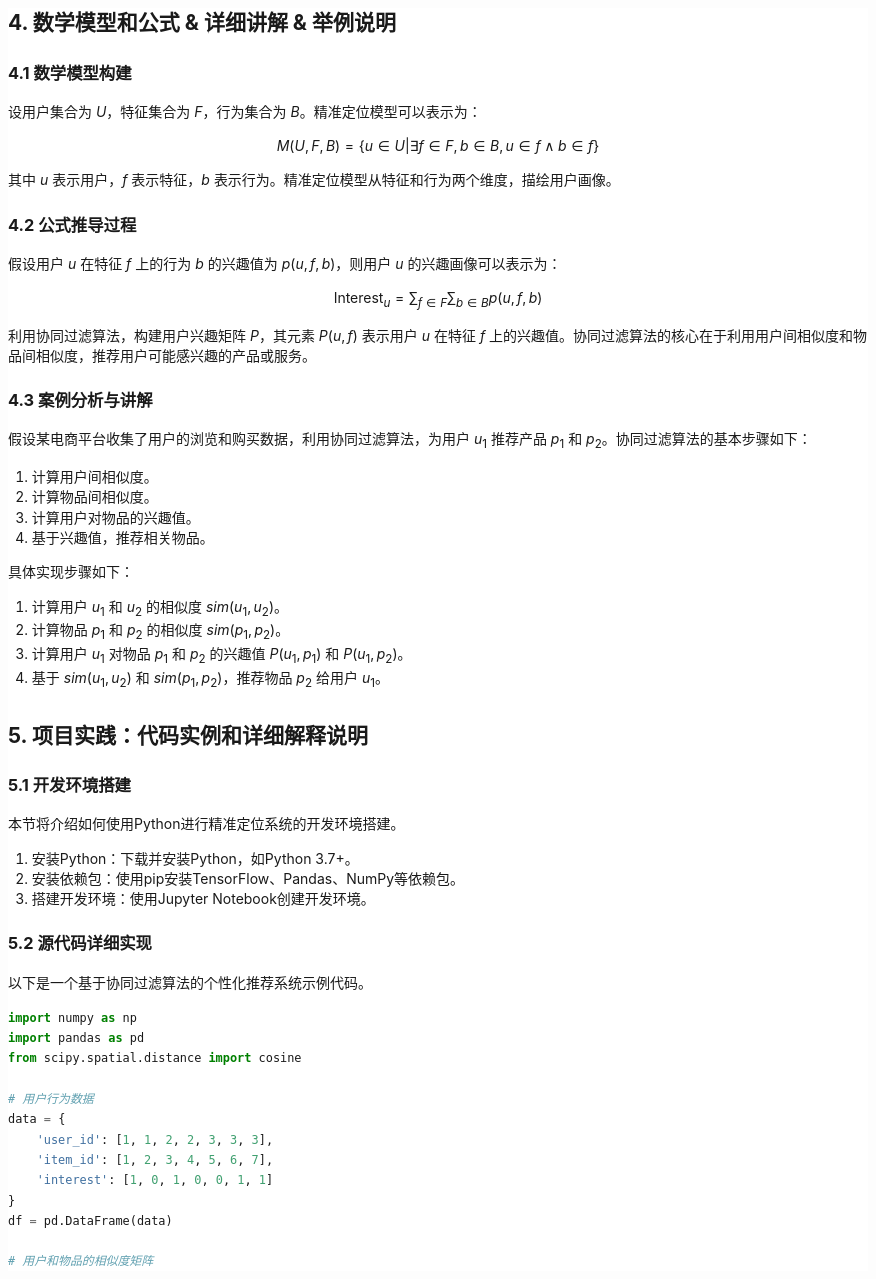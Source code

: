 ## 4. 数学模型和公式 & 详细讲解 & 举例说明

### 4.1 数学模型构建

设用户集合为 $U$，特征集合为 $F$，行为集合为 $B$。精准定位模型可以表示为：

$$
M(U, F, B) = \{u \in U | \exists f \in F, b \in B, u \in f \wedge b \in f\}
$$

其中 $u$ 表示用户，$f$ 表示特征，$b$ 表示行为。精准定位模型从特征和行为两个维度，描绘用户画像。

### 4.2 公式推导过程

假设用户 $u$ 在特征 $f$ 上的行为 $b$ 的兴趣值为 $p(u, f, b)$，则用户 $u$ 的兴趣画像可以表示为：

$$
\text{Interest}_u = \sum_{f \in F} \sum_{b \in B} p(u, f, b)
$$

利用协同过滤算法，构建用户兴趣矩阵 $P$，其元素 $P(u, f)$ 表示用户 $u$ 在特征 $f$ 上的兴趣值。协同过滤算法的核心在于利用用户间相似度和物品间相似度，推荐用户可能感兴趣的产品或服务。

### 4.3 案例分析与讲解

假设某电商平台收集了用户的浏览和购买数据，利用协同过滤算法，为用户 $u_1$ 推荐产品 $p_1$ 和 $p_2$。协同过滤算法的基本步骤如下：

1. 计算用户间相似度。
2. 计算物品间相似度。
3. 计算用户对物品的兴趣值。
4. 基于兴趣值，推荐相关物品。

具体实现步骤如下：

1. 计算用户 $u_1$ 和 $u_2$ 的相似度 $sim(u_1, u_2)$。
2. 计算物品 $p_1$ 和 $p_2$ 的相似度 $sim(p_1, p_2)$。
3. 计算用户 $u_1$ 对物品 $p_1$ 和 $p_2$ 的兴趣值 $P(u_1, p_1)$ 和 $P(u_1, p_2)$。
4. 基于 $sim(u_1, u_2)$ 和 $sim(p_1, p_2)$，推荐物品 $p_2$ 给用户 $u_1$。

## 5. 项目实践：代码实例和详细解释说明

### 5.1 开发环境搭建

本节将介绍如何使用Python进行精准定位系统的开发环境搭建。

1. 安装Python：下载并安装Python，如Python 3.7+。
2. 安装依赖包：使用pip安装TensorFlow、Pandas、NumPy等依赖包。
3. 搭建开发环境：使用Jupyter Notebook创建开发环境。

### 5.2 源代码详细实现

以下是一个基于协同过滤算法的个性化推荐系统示例代码。

```python
import numpy as np
import pandas as pd
from scipy.spatial.distance import cosine

# 用户行为数据
data = {
    'user_id': [1, 1, 2, 2, 3, 3, 3],
    'item_id': [1, 2, 3, 4, 5, 6, 7],
    'interest': [1, 0, 1, 0, 0, 1, 1]
}
df = pd.DataFrame(data)

# 用户和物品的相似度矩阵
```